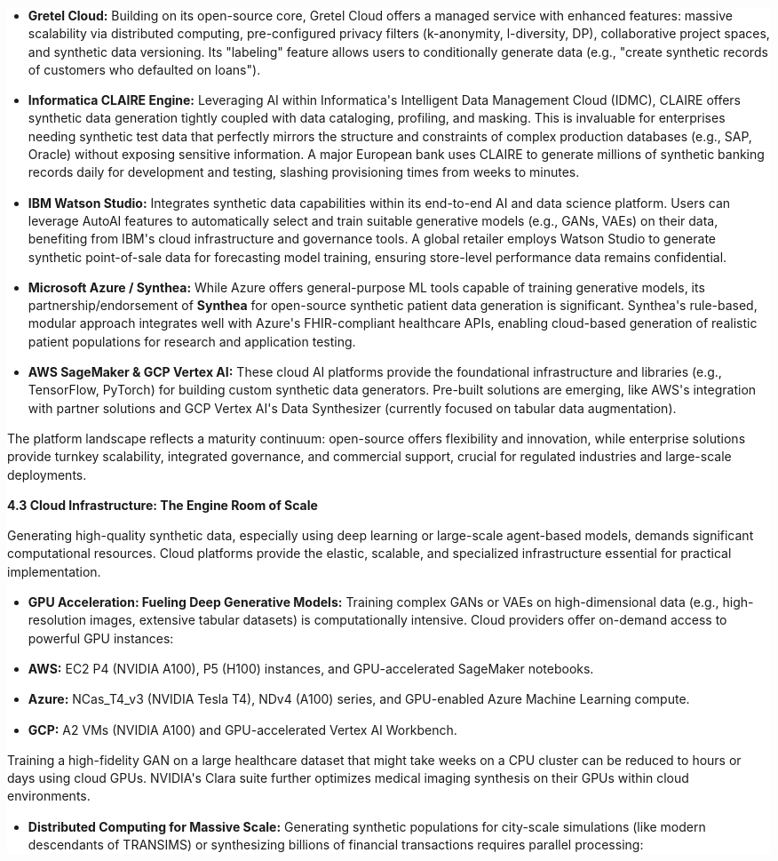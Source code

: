 *   **Gretel Cloud:** Building on its open-source core, Gretel Cloud offers a managed service with enhanced features: massive scalability via distributed computing, pre-configured privacy filters (k-anonymity, l-diversity, DP), collaborative project spaces, and synthetic data versioning. Its "labeling" feature allows users to conditionally generate data (e.g., "create synthetic records of customers who defaulted on loans").

*   **Informatica CLAIRE Engine:** Leveraging AI within Informatica's Intelligent Data Management Cloud (IDMC), CLAIRE offers synthetic data generation tightly coupled with data cataloging, profiling, and masking. This is invaluable for enterprises needing synthetic test data that perfectly mirrors the structure and constraints of complex production databases (e.g., SAP, Oracle) without exposing sensitive information. A major European bank uses CLAIRE to generate millions of synthetic banking records daily for development and testing, slashing provisioning times from weeks to minutes.

*   **IBM Watson Studio:** Integrates synthetic data capabilities within its end-to-end AI and data science platform. Users can leverage AutoAI features to automatically select and train suitable generative models (e.g., GANs, VAEs) on their data, benefiting from IBM's cloud infrastructure and governance tools. A global retailer employs Watson Studio to generate synthetic point-of-sale data for forecasting model training, ensuring store-level performance data remains confidential.

*   **Microsoft Azure / Synthea:** While Azure offers general-purpose ML tools capable of training generative models, its partnership/endorsement of **Synthea** for open-source synthetic patient data generation is significant. Synthea's rule-based, modular approach integrates well with Azure's FHIR-compliant healthcare APIs, enabling cloud-based generation of realistic patient populations for research and application testing.

*   **AWS SageMaker & GCP Vertex AI:** These cloud AI platforms provide the foundational infrastructure and libraries (e.g., TensorFlow, PyTorch) for building custom synthetic data generators. Pre-built solutions are emerging, like AWS's integration with partner solutions and GCP Vertex AI's Data Synthesizer (currently focused on tabular data augmentation).

The platform landscape reflects a maturity continuum: open-source offers flexibility and innovation, while enterprise solutions provide turnkey scalability, integrated governance, and commercial support, crucial for regulated industries and large-scale deployments.

**4.3 Cloud Infrastructure: The Engine Room of Scale**

Generating high-quality synthetic data, especially using deep learning or large-scale agent-based models, demands significant computational resources. Cloud platforms provide the elastic, scalable, and specialized infrastructure essential for practical implementation.

*   **GPU Acceleration: Fueling Deep Generative Models:** Training complex GANs or VAEs on high-dimensional data (e.g., high-resolution images, extensive tabular datasets) is computationally intensive. Cloud providers offer on-demand access to powerful GPU instances:

*   **AWS:** EC2 P4 (NVIDIA A100), P5 (H100) instances, and GPU-accelerated SageMaker notebooks.

*   **Azure:** NCas_T4_v3 (NVIDIA Tesla T4), NDv4 (A100) series, and GPU-enabled Azure Machine Learning compute.

*   **GCP:** A2 VMs (NVIDIA A100) and GPU-accelerated Vertex AI Workbench.

Training a high-fidelity GAN on a large healthcare dataset that might take weeks on a CPU cluster can be reduced to hours or days using cloud GPUs. NVIDIA's Clara suite further optimizes medical imaging synthesis on their GPUs within cloud environments.

*   **Distributed Computing for Massive Scale:** Generating synthetic populations for city-scale simulations (like modern descendants of TRANSIMS) or synthesizing billions of financial transactions requires parallel processing:
